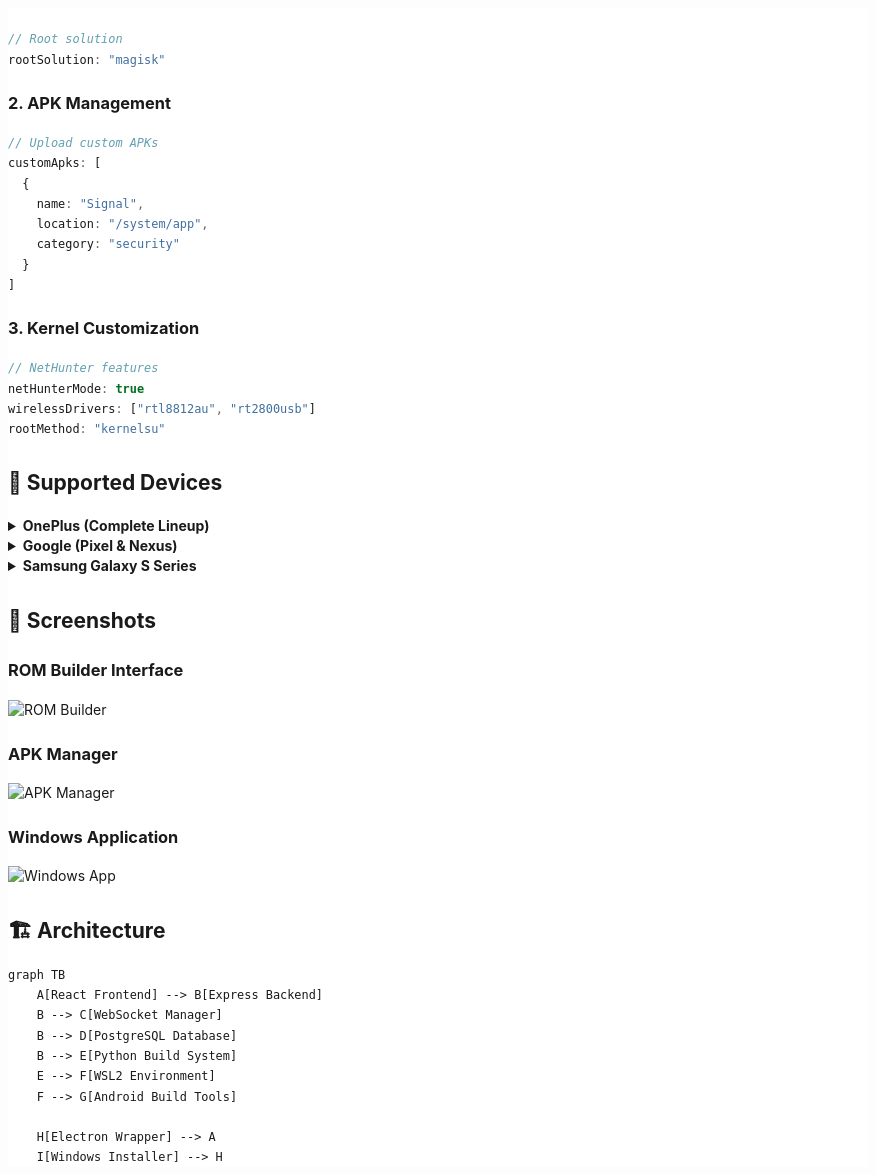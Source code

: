 ```typescript

// Root solution
rootSolution: "magisk"
```

### 2. APK Management
```typescript
// Upload custom APKs
customApks: [
  {
    name: "Signal",
    location: "/system/app",
    category: "security"
  }
]
```

### 3. Kernel Customization
```typescript
// NetHunter features
netHunterMode: true
wirelessDrivers: ["rtl8812au", "rt2800usb"]
rootMethod: "kernelsu"
```

## 📱 Supported Devices

<details><summary><strong>OnePlus (Complete Lineup)</strong></summary></details>

<details><summary><strong>Google (Pixel & Nexus)</strong></summary></details>

<details><summary><strong>Samsung Galaxy S Series</strong></summary></details>

## 🎨 Screenshots

### ROM Builder Interface
![ROM Builder](docs/screenshots/rom-builder.png)

### APK Manager
![APK Manager](docs/screenshots/apk-manager.png)

### Windows Application
![Windows App](docs/screenshots/windows-app.png)

## 🏗️ Architecture

```mermaid
graph TB
    A[React Frontend] --> B[Express Backend]
    B --> C[WebSocket Manager]
    B --> D[PostgreSQL Database]
    B --> E[Python Build System]
    E --> F[WSL2 Environment]
    F --> G[Android Build Tools]
    
    H[Electron Wrapper] --> A
    I[Windows Installer] --> H
```
